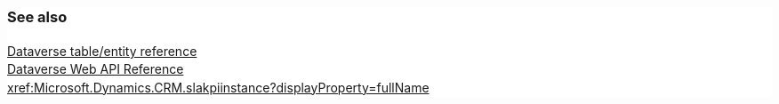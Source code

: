 

### See also

[Dataverse table/entity reference](../about-entity-reference.md)  
[Dataverse Web API Reference](/power-apps/developer/data-platform/webapi/reference/about)   
<xref:Microsoft.Dynamics.CRM.slakpiinstance?displayProperty=fullName>
